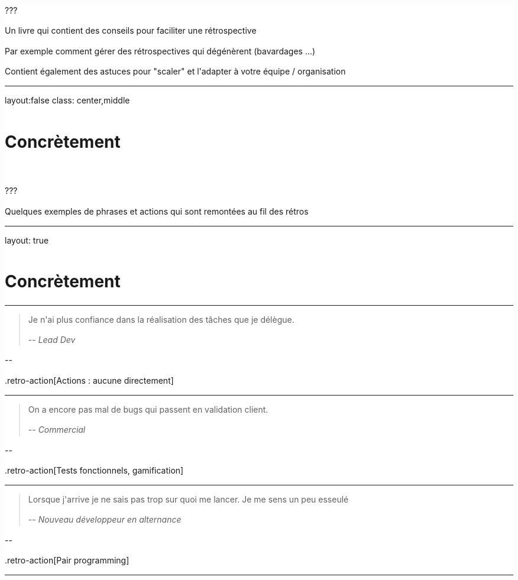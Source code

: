 ???

Un livre qui contient des conseils pour faciliter une rétrospective

Par exemple comment gérer des rétrospectives qui dégénèrent (bavardages ...)

Contient également des astuces pour "scaler" et l'adapter à votre équipe / organisation

---

layout:false
class: center,middle

# Concrètement

<img src="img/concretement.gif" alt="" height="300px">

???

Quelques exemples de phrases et actions qui sont remontées au fil des rétros

---

layout: true

# Concrètement

---

> Je n'ai plus confiance dans la réalisation des tâches que je délègue.
>
> -- <cite>Lead Dev</cite>

--

.retro-action[Actions : aucune directement]

---

> On a encore pas mal de bugs qui passent en validation client.
>
> -- <cite>Commercial</cite>

--

.retro-action[Tests fonctionnels, gamification]

---

> Lorsque j'arrive je ne sais pas trop sur quoi me lancer.
> Je me sens un peu esseulé
>
> -- <cite>Nouveau développeur en alternance</cite>

--

.retro-action[Pair programming]

---